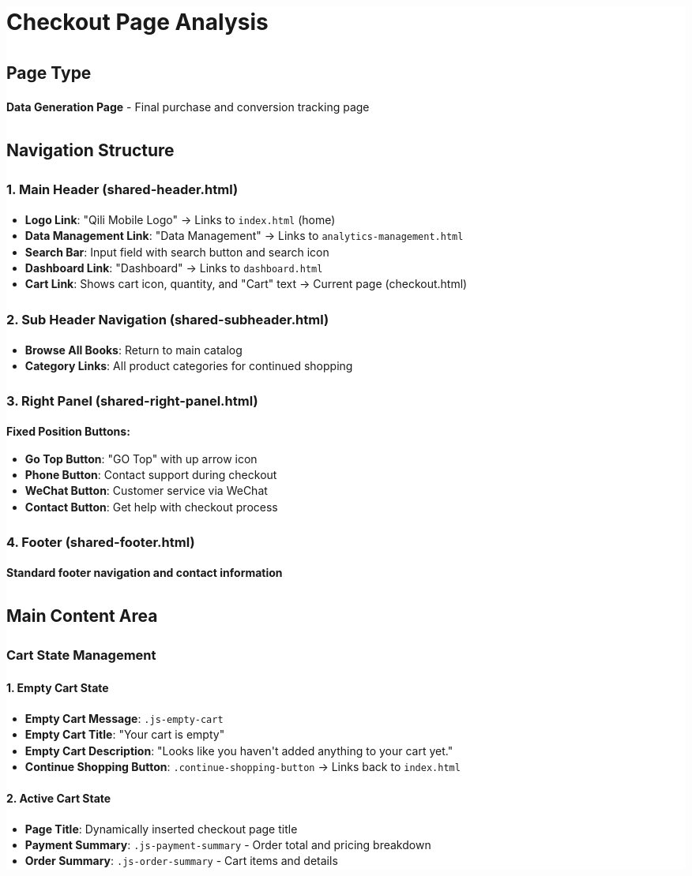 # Checkout Page Analysis

## Page Type

**Data Generation Page** - Final purchase and conversion tracking page

## Navigation Structure

### 1. Main Header (shared-header.html)

- **Logo Link**: "Qili Mobile Logo" → Links to `index.html` (home)
- **Data Management Link**: "Data Management" → Links to `analytics-management.html`
- **Search Bar**: Input field with search button and search icon
- **Dashboard Link**: "Dashboard" → Links to `dashboard.html`
- **Cart Link**: Shows cart icon, quantity, and "Cart" text → Current page (checkout.html)

### 2. Sub Header Navigation (shared-subheader.html)

- **Browse All Books**: Return to main catalog
- **Category Links**: All product categories for continued shopping

### 3. Right Panel (shared-right-panel.html)

**Fixed Position Buttons:**

- **Go Top Button**: "GO Top" with up arrow icon
- **Phone Button**: Contact support during checkout
- **WeChat Button**: Customer service via WeChat
- **Contact Button**: Get help with checkout process

### 4. Footer (shared-footer.html)

**Standard footer navigation and contact information**

## Main Content Area

### Cart State Management

#### 1. Empty Cart State

- **Empty Cart Message**: `.js-empty-cart`
- **Empty Cart Title**: "Your cart is empty"
- **Empty Cart Description**: "Looks like you haven't added anything to your cart yet."
- **Continue Shopping Button**: `.continue-shopping-button` → Links back to `index.html`

#### 2. Active Cart State

- **Page Title**: Dynamically inserted checkout page title
- **Payment Summary**: `.js-payment-summary` - Order total and pricing breakdown
- **Order Summary**: `.js-order-summary` - Cart items and details
